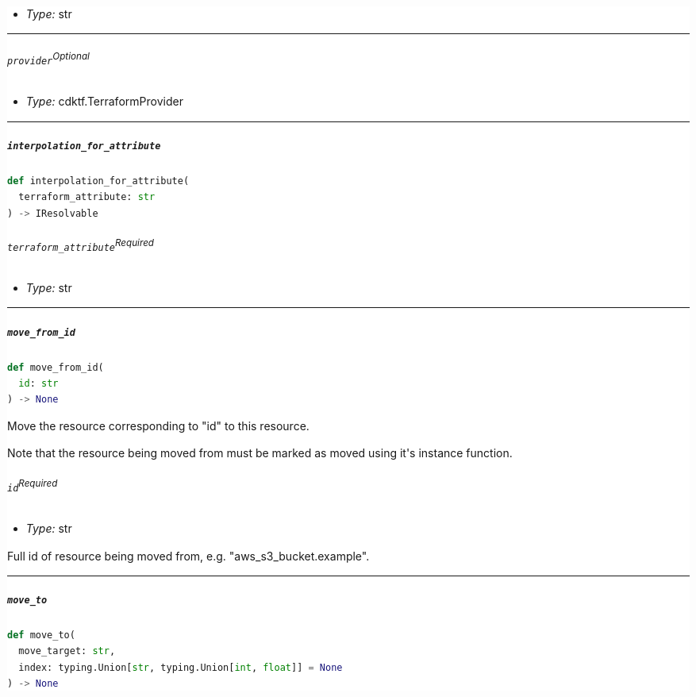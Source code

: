 - *Type:* str

---

###### `provider`<sup>Optional</sup> <a name="provider" id="@cdktf/provider-digitalocean.sshKey.SshKey.importFrom.parameter.provider"></a>

- *Type:* cdktf.TerraformProvider

---

##### `interpolation_for_attribute` <a name="interpolation_for_attribute" id="@cdktf/provider-digitalocean.sshKey.SshKey.interpolationForAttribute"></a>

```python
def interpolation_for_attribute(
  terraform_attribute: str
) -> IResolvable
```

###### `terraform_attribute`<sup>Required</sup> <a name="terraform_attribute" id="@cdktf/provider-digitalocean.sshKey.SshKey.interpolationForAttribute.parameter.terraformAttribute"></a>

- *Type:* str

---

##### `move_from_id` <a name="move_from_id" id="@cdktf/provider-digitalocean.sshKey.SshKey.moveFromId"></a>

```python
def move_from_id(
  id: str
) -> None
```

Move the resource corresponding to "id" to this resource.

Note that the resource being moved from must be marked as moved using it's instance function.

###### `id`<sup>Required</sup> <a name="id" id="@cdktf/provider-digitalocean.sshKey.SshKey.moveFromId.parameter.id"></a>

- *Type:* str

Full id of resource being moved from, e.g. "aws_s3_bucket.example".

---

##### `move_to` <a name="move_to" id="@cdktf/provider-digitalocean.sshKey.SshKey.moveTo"></a>

```python
def move_to(
  move_target: str,
  index: typing.Union[str, typing.Union[int, float]] = None
) -> None
```
